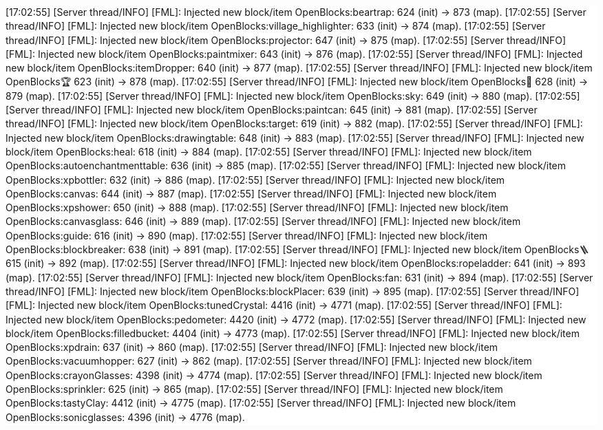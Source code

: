 [17:02:55] [Server thread/INFO] [FML]: Injected new block/item OpenBlocks:beartrap: 624 (init) -> 873 (map).
[17:02:55] [Server thread/INFO] [FML]: Injected new block/item OpenBlocks:village_highlighter: 633 (init) -> 874 (map).
[17:02:55] [Server thread/INFO] [FML]: Injected new block/item OpenBlocks:projector: 647 (init) -> 875 (map).
[17:02:55] [Server thread/INFO] [FML]: Injected new block/item OpenBlocks:paintmixer: 643 (init) -> 876 (map).
[17:02:55] [Server thread/INFO] [FML]: Injected new block/item OpenBlocks:itemDropper: 640 (init) -> 877 (map).
[17:02:55] [Server thread/INFO] [FML]: Injected new block/item OpenBlocks:trophy: 623 (init) -> 878 (map).
[17:02:55] [Server thread/INFO] [FML]: Injected new block/item OpenBlocks:sponge: 628 (init) -> 879 (map).
[17:02:55] [Server thread/INFO] [FML]: Injected new block/item OpenBlocks:sky: 649 (init) -> 880 (map).
[17:02:55] [Server thread/INFO] [FML]: Injected new block/item OpenBlocks:paintcan: 645 (init) -> 881 (map).
[17:02:55] [Server thread/INFO] [FML]: Injected new block/item OpenBlocks:target: 619 (init) -> 882 (map).
[17:02:55] [Server thread/INFO] [FML]: Injected new block/item OpenBlocks:drawingtable: 648 (init) -> 883 (map).
[17:02:55] [Server thread/INFO] [FML]: Injected new block/item OpenBlocks:heal: 618 (init) -> 884 (map).
[17:02:55] [Server thread/INFO] [FML]: Injected new block/item OpenBlocks:autoenchantmenttable: 636 (init) -> 885 (map).
[17:02:55] [Server thread/INFO] [FML]: Injected new block/item OpenBlocks:xpbottler: 632 (init) -> 886 (map).
[17:02:55] [Server thread/INFO] [FML]: Injected new block/item OpenBlocks:canvas: 644 (init) -> 887 (map).
[17:02:55] [Server thread/INFO] [FML]: Injected new block/item OpenBlocks:xpshower: 650 (init) -> 888 (map).
[17:02:55] [Server thread/INFO] [FML]: Injected new block/item OpenBlocks:canvasglass: 646 (init) -> 889 (map).
[17:02:55] [Server thread/INFO] [FML]: Injected new block/item OpenBlocks:guide: 616 (init) -> 890 (map).
[17:02:55] [Server thread/INFO] [FML]: Injected new block/item OpenBlocks:blockbreaker: 638 (init) -> 891 (map).
[17:02:55] [Server thread/INFO] [FML]: Injected new block/item OpenBlocks:ladder: 615 (init) -> 892 (map).
[17:02:55] [Server thread/INFO] [FML]: Injected new block/item OpenBlocks:ropeladder: 641 (init) -> 893 (map).
[17:02:55] [Server thread/INFO] [FML]: Injected new block/item OpenBlocks:fan: 631 (init) -> 894 (map).
[17:02:55] [Server thread/INFO] [FML]: Injected new block/item OpenBlocks:blockPlacer: 639 (init) -> 895 (map).
[17:02:55] [Server thread/INFO] [FML]: Injected new block/item OpenBlocks:tunedCrystal: 4416 (init) -> 4771 (map).
[17:02:55] [Server thread/INFO] [FML]: Injected new block/item OpenBlocks:pedometer: 4420 (init) -> 4772 (map).
[17:02:55] [Server thread/INFO] [FML]: Injected new block/item OpenBlocks:filledbucket: 4404 (init) -> 4773 (map).
[17:02:55] [Server thread/INFO] [FML]: Injected new block/item OpenBlocks:xpdrain: 637 (init) -> 860 (map).
[17:02:55] [Server thread/INFO] [FML]: Injected new block/item OpenBlocks:vacuumhopper: 627 (init) -> 862 (map).
[17:02:55] [Server thread/INFO] [FML]: Injected new block/item OpenBlocks:crayonGlasses: 4398 (init) -> 4774 (map).
[17:02:55] [Server thread/INFO] [FML]: Injected new block/item OpenBlocks:sprinkler: 625 (init) -> 865 (map).
[17:02:55] [Server thread/INFO] [FML]: Injected new block/item OpenBlocks:tastyClay: 4412 (init) -> 4775 (map).
[17:02:55] [Server thread/INFO] [FML]: Injected new block/item OpenBlocks:sonicglasses: 4396 (init) -> 4776 (map).